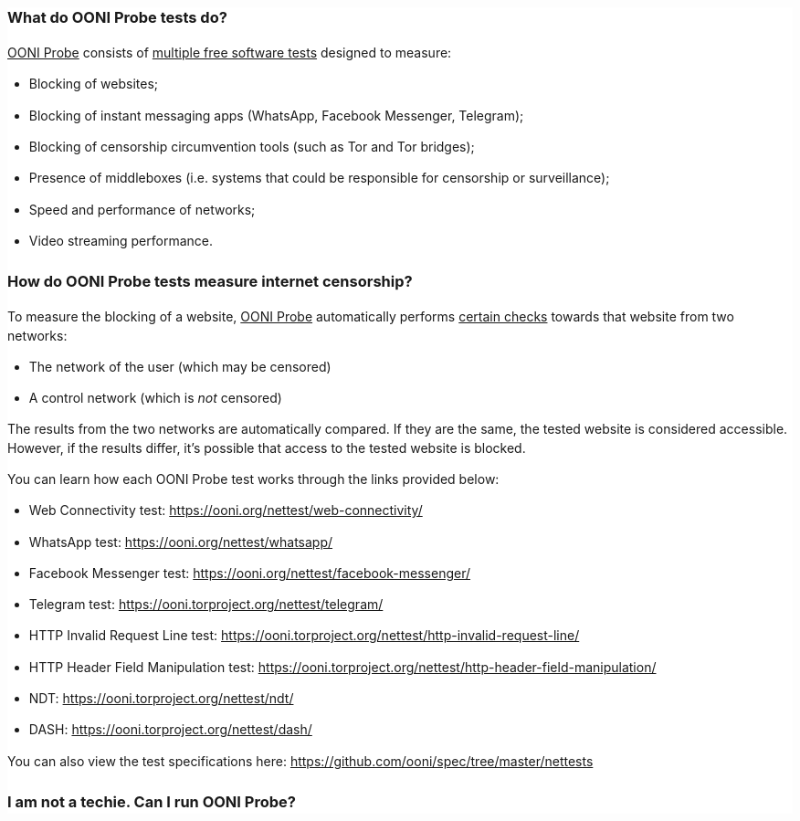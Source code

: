 ### What do OONI Probe tests do?

[OONI Probe](https://ooni.org/install/) consists of [multiple free software tests](https://github.com/ooni/spec/tree/master/nettests)
designed to measure:

* Blocking of websites;

* Blocking of instant messaging apps (WhatsApp, Facebook Messenger,
Telegram);

* Blocking of censorship circumvention tools (such as Tor and Tor
bridges);

* Presence of middleboxes (i.e. systems that could be responsible for
censorship or surveillance);

* Speed and performance of networks;

* Video streaming performance.

### How do OONI Probe tests measure internet censorship?

To measure the blocking of a website, [OONI Probe](https://ooni.org/install/) automatically performs [certain checks](https://ooni.org/nettest/web-connectivity/) towards that
website from two networks:

* The network of the user (which may be censored)

* A control network (which is *not* censored)

The results from the two networks are automatically compared. If they
are the same, the tested website is considered accessible. However, if
the results differ, it’s possible that access to the tested website is
blocked.

You can learn how each OONI Probe test works through the links provided
below:

* Web Connectivity test: https://ooni.org/nettest/web-connectivity/

* WhatsApp test: https://ooni.org/nettest/whatsapp/

* Facebook Messenger test: https://ooni.org/nettest/facebook-messenger/

* Telegram test: https://ooni.torproject.org/nettest/telegram/

* HTTP Invalid Request Line test: https://ooni.torproject.org/nettest/http-invalid-request-line/

* HTTP Header Field Manipulation test: https://ooni.torproject.org/nettest/http-header-field-manipulation/

* NDT: https://ooni.torproject.org/nettest/ndt/

* DASH: https://ooni.torproject.org/nettest/dash/

You can also view the test specifications here: https://github.com/ooni/spec/tree/master/nettests

### I am not a techie. Can I run OONI Probe?
